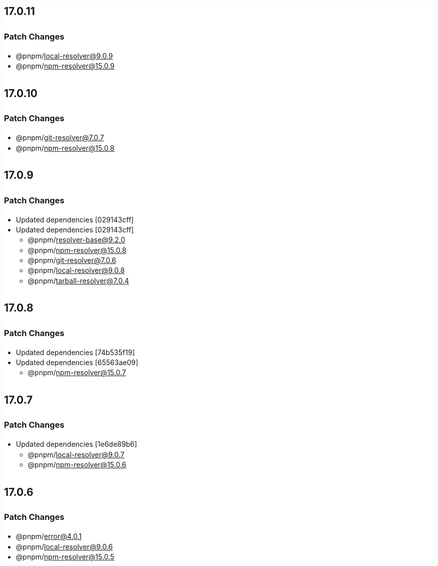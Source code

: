 ## 17.0.11

### Patch Changes

- @pnpm/local-resolver@9.0.9
- @pnpm/npm-resolver@15.0.9

## 17.0.10

### Patch Changes

- @pnpm/git-resolver@7.0.7
- @pnpm/npm-resolver@15.0.8

## 17.0.9

### Patch Changes

- Updated dependencies [029143cff]
- Updated dependencies [029143cff]
  - @pnpm/resolver-base@9.2.0
  - @pnpm/npm-resolver@15.0.8
  - @pnpm/git-resolver@7.0.6
  - @pnpm/local-resolver@9.0.8
  - @pnpm/tarball-resolver@7.0.4

## 17.0.8

### Patch Changes

- Updated dependencies [74b535f19]
- Updated dependencies [65563ae09]
  - @pnpm/npm-resolver@15.0.7

## 17.0.7

### Patch Changes

- Updated dependencies [1e6de89b6]
  - @pnpm/local-resolver@9.0.7
  - @pnpm/npm-resolver@15.0.6

## 17.0.6

### Patch Changes

- @pnpm/error@4.0.1
- @pnpm/local-resolver@9.0.6
- @pnpm/npm-resolver@15.0.5
